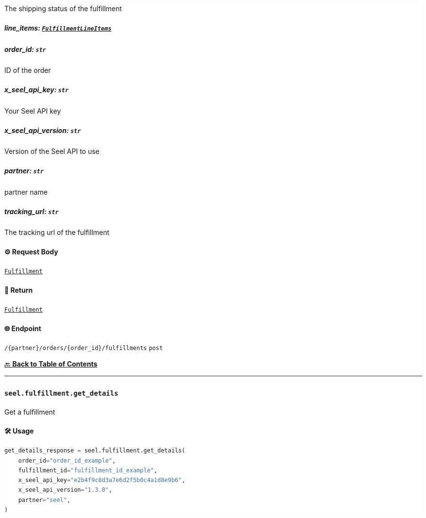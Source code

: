 The shipping status of the fulfillment

##### line_items: [`FulfillmentLineItems`](./seel_python_sdk/type/fulfillment_line_items.py)<a id="line_items-fulfillmentlineitemsseel_python_sdktypefulfillment_line_itemspy"></a>

##### order_id: `str`<a id="order_id-str"></a>

ID of the order

##### x_seel_api_key: `str`<a id="x_seel_api_key-str"></a>

Your Seel API key

##### x_seel_api_version: `str`<a id="x_seel_api_version-str"></a>

Version of the Seel API to use

##### partner: `str`<a id="partner-str"></a>

partner name

##### tracking_url: `str`<a id="tracking_url-str"></a>

The tracking url of the fulfillment

#### ⚙️ Request Body<a id="⚙️-request-body"></a>

[`Fulfillment`](./seel_python_sdk/type/fulfillment.py)
#### 🔄 Return<a id="🔄-return"></a>

[`Fulfillment`](./seel_python_sdk/pydantic/fulfillment.py)

#### 🌐 Endpoint<a id="🌐-endpoint"></a>

`/{partner}/orders/{order_id}/fulfillments` `post`

[🔙 **Back to Table of Contents**](#table-of-contents)

---

### `seel.fulfillment.get_details`<a id="seelfulfillmentget_details"></a>

Get a fulfillment

#### 🛠️ Usage<a id="🛠️-usage"></a>

```python
get_details_response = seel.fulfillment.get_details(
    order_id="order_id_example",
    fulfillment_id="fulfillment_id_example",
    x_seel_api_key="e2b4f9c8d3a7e6d2f5b0c4a1d8e9b6",
    x_seel_api_version="1.3.0",
    partner="seel",
)
```
